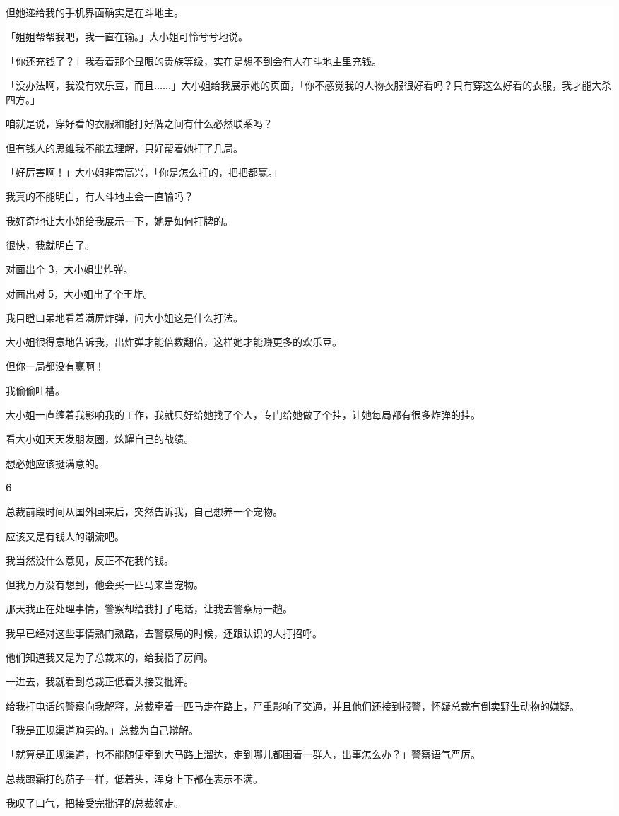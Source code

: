 但她递给我的手机界面确实是在斗地主。

「姐姐帮帮我吧，我一直在输。」大小姐可怜兮兮地说。

「你还充钱了？」我看着那个显眼的贵族等级，实在是想不到会有人在斗地主里充钱。

「没办法啊，我没有欢乐豆，而且……」大小姐给我展示她的页面，「你不感觉我的人物衣服很好看吗？只有穿这么好看的衣服，我才能大杀四方。」

咱就是说，穿好看的衣服和能打好牌之间有什么必然联系吗？

但有钱人的思维我不能去理解，只好帮着她打了几局。

「好厉害啊！」大小姐非常高兴，「你是怎么打的，把把都赢。」

我真的不能明白，有人斗地主会一直输吗？

我好奇地让大小姐给我展示一下，她是如何打牌的。

很快，我就明白了。

对面出个 3，大小姐出炸弹。

对面出对 5，大小姐出了个王炸。

我目瞪口呆地看着满屏炸弹，问大小姐这是什么打法。

大小姐很得意地告诉我，出炸弹才能倍数翻倍，这样她才能赚更多的欢乐豆。

但你一局都没有赢啊！

我偷偷吐槽。

大小姐一直缠着我影响我的工作，我就只好给她找了个人，专门给她做了个挂，让她每局都有很多炸弹的挂。

看大小姐天天发朋友圈，炫耀自己的战绩。

想必她应该挺满意的。

6

总裁前段时间从国外回来后，突然告诉我，自己想养一个宠物。

应该又是有钱人的潮流吧。

我当然没什么意见，反正不花我的钱。

但我万万没有想到，他会买一匹马来当宠物。

那天我正在处理事情，警察却给我打了电话，让我去警察局一趟。

我早已经对这些事情熟门熟路，去警察局的时候，还跟认识的人打招呼。

他们知道我又是为了总裁来的，给我指了房间。

一进去，我就看到总裁正低着头接受批评。

给我打电话的警察向我解释，总裁牵着一匹马走在路上，严重影响了交通，并且他们还接到报警，怀疑总裁有倒卖野生动物的嫌疑。

「我是正规渠道购买的。」总裁为自己辩解。

「就算是正规渠道，也不能随便牵到大马路上溜达，走到哪儿都围着一群人，出事怎么办？」警察语气严厉。

总裁跟霜打的茄子一样，低着头，浑身上下都在表示不满。

我叹了口气，把接受完批评的总裁领走。
